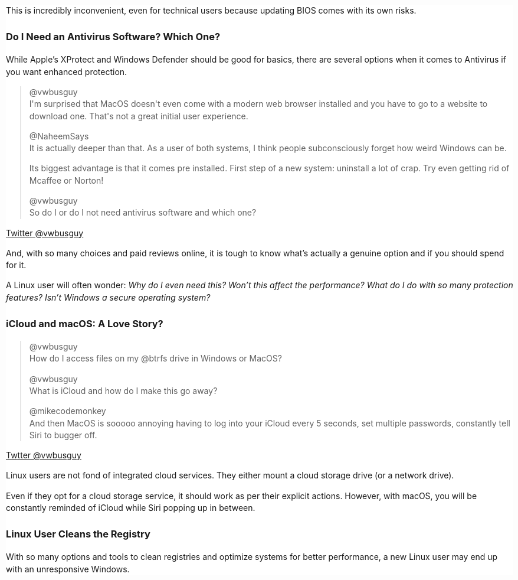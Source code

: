 This is incredibly inconvenient, even for technical users because updating BIOS comes with its own risks.

### Do I Need an Antivirus Software? Which One?

While Apple’s XProtect and Windows Defender should be good for basics, there are several options when it comes to Antivirus if you want enhanced protection.

> @vwbusguy \
> I'm surprised that MacOS doesn't even come with a modern web browser installed and you have to go to a website to download one.  That's not a great initial user experience.
>
> @NaheemSays \
> It is actually deeper than that. As a user of both systems, I think people subconsciously forget how weird Windows can be.
>
> Its biggest advantage is that it comes pre installed. First step of a new system: uninstall a lot of crap. Try even getting rid of Mcaffee or Norton!
>
> @vwbusguy \
> So do I or do I not need antivirus software and which one?

[Twitter @vwbusguy][6]

And, with so many choices and paid reviews online, it is tough to know what’s actually a genuine option and if you should spend for it.

A Linux user will often wonder: *Why do I even need this? Won’t this affect the performance? What do I do with so many protection features? Isn’t Windows a secure operating system?*

### iCloud and macOS: A Love Story?

> @vwbusguy \
> How do I access files on my @btrfs drive in Windows or MacOS?
>
> @vwbusguy \
> What is iCloud and how do I make this go away?
> 
> @mikecodemonkey \
> And then MacOS is sooooo annoying having to log into your iCloud every 5 seconds, set multiple passwords, constantly tell Siri to bugger off.

[Twtter @vwbusguy][7]

Linux users are not fond of integrated cloud services. They either mount a cloud storage drive (or a network drive).

Even if they opt for a cloud storage service, it should work as per their explicit actions. However, with macOS, you will be constantly reminded of iCloud while Siri popping up in between.

### Linux User Cleans the Registry

With so many options and tools to clean registries and optimize systems for better performance, a new Linux user may end up with an unresponsive Windows.


[#]: subject: "What if a Lifelong Linux User Tried Windows or macOS for the First Time?"
[#]: via: "https://news.itsfoss.com/linux-user-trying-windows-macos/"
[#]: author: "Abhishek https://news.itsfoss.com/author/abhishek/"
[#]: collector: "lkxed"
[#]: translator: "Kira-Pgr"
[#]: reviewer: " "
[#]: publisher: " "
[#]: url: " "
[a]: https://news.itsfoss.com/author/abhishek/
[b]: https://github.com/lkxed
[1]: https://news.itsfoss.com/content/images/size/w1200/2022/08/linux-windows.png
[2]: https://www.youtube.com/watch?v=0506yDSgU7M&t=788s
[3]: https://news.itsfoss.com/content/images/2022/08/linus-sebastian-nukes-pop-os-while-installing-steam-os.webp
[4]: https://news.itsfoss.com/more-linux-distros-become-linus-proof/
[5]: https://twitter.com/vwbusguy/status/1463543535630569473
[6]: https://twitter.com/vwbusguy/status/1463556939728572419
[7]: https://twitter.com/vwbusguy/status/1463579003504136192
[8]: https://twitter.com/vwbusguy/status/1463595769051549697
[9]: https://twitter.com/vwbusguy/status/1463538368956887043
[10]: https://twitter.com/vwbusguy/status/1463606807906029570